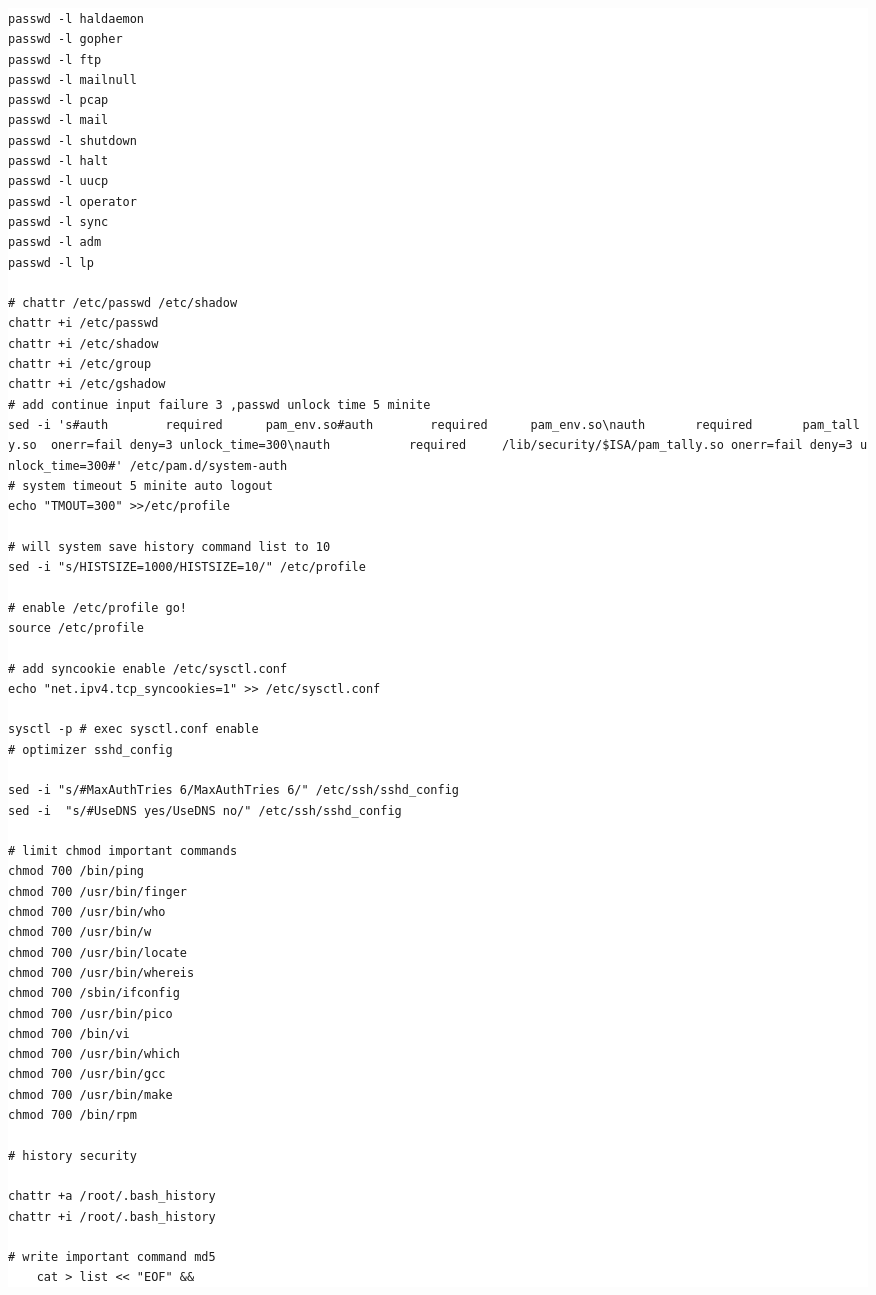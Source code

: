 ```
passwd -l haldaemon
passwd -l gopher
passwd -l ftp
passwd -l mailnull
passwd -l pcap
passwd -l mail
passwd -l shutdown
passwd -l halt
passwd -l uucp
passwd -l operator
passwd -l sync
passwd -l adm
passwd -l lp

# chattr /etc/passwd /etc/shadow
chattr +i /etc/passwd
chattr +i /etc/shadow
chattr +i /etc/group
chattr +i /etc/gshadow
# add continue input failure 3 ,passwd unlock time 5 minite
sed -i 's#auth        required      pam_env.so#auth        required      pam_env.so\nauth       required       pam_tally.so  onerr=fail deny=3 unlock_time=300\nauth           required     /lib/security/$ISA/pam_tally.so onerr=fail deny=3 unlock_time=300#' /etc/pam.d/system-auth
# system timeout 5 minite auto logout
echo "TMOUT=300" >>/etc/profile

# will system save history command list to 10
sed -i "s/HISTSIZE=1000/HISTSIZE=10/" /etc/profile

# enable /etc/profile go!
source /etc/profile

# add syncookie enable /etc/sysctl.conf
echo "net.ipv4.tcp_syncookies=1" >> /etc/sysctl.conf

sysctl -p # exec sysctl.conf enable
# optimizer sshd_config

sed -i "s/#MaxAuthTries 6/MaxAuthTries 6/" /etc/ssh/sshd_config
sed -i  "s/#UseDNS yes/UseDNS no/" /etc/ssh/sshd_config

# limit chmod important commands
chmod 700 /bin/ping
chmod 700 /usr/bin/finger
chmod 700 /usr/bin/who
chmod 700 /usr/bin/w
chmod 700 /usr/bin/locate
chmod 700 /usr/bin/whereis
chmod 700 /sbin/ifconfig
chmod 700 /usr/bin/pico
chmod 700 /bin/vi
chmod 700 /usr/bin/which
chmod 700 /usr/bin/gcc
chmod 700 /usr/bin/make
chmod 700 /bin/rpm

# history security

chattr +a /root/.bash_history
chattr +i /root/.bash_history

# write important command md5
    cat > list << "EOF" &&
```
